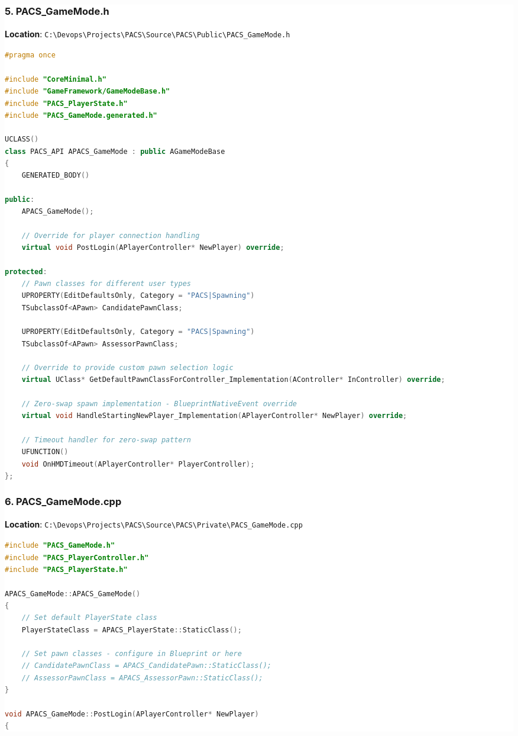 ### 5. PACS_GameMode.h

**Location**: `C:\Devops\Projects\PACS\Source\PACS\Public\PACS_GameMode.h`

```cpp
#pragma once

#include "CoreMinimal.h"
#include "GameFramework/GameModeBase.h"
#include "PACS_PlayerState.h"
#include "PACS_GameMode.generated.h"

UCLASS()
class PACS_API APACS_GameMode : public AGameModeBase
{
    GENERATED_BODY()

public:
    APACS_GameMode();

    // Override for player connection handling
    virtual void PostLogin(APlayerController* NewPlayer) override;

protected:
    // Pawn classes for different user types
    UPROPERTY(EditDefaultsOnly, Category = "PACS|Spawning")
    TSubclassOf<APawn> CandidatePawnClass;

    UPROPERTY(EditDefaultsOnly, Category = "PACS|Spawning")
    TSubclassOf<APawn> AssessorPawnClass;

    // Override to provide custom pawn selection logic
    virtual UClass* GetDefaultPawnClassForController_Implementation(AController* InController) override;

    // Zero-swap spawn implementation - BlueprintNativeEvent override
    virtual void HandleStartingNewPlayer_Implementation(APlayerController* NewPlayer) override;
    
    // Timeout handler for zero-swap pattern
    UFUNCTION()
    void OnHMDTimeout(APlayerController* PlayerController);
};
```

### 6. PACS_GameMode.cpp

**Location**: `C:\Devops\Projects\PACS\Source\PACS\Private\PACS_GameMode.cpp`

```cpp
#include "PACS_GameMode.h"
#include "PACS_PlayerController.h"
#include "PACS_PlayerState.h"

APACS_GameMode::APACS_GameMode()
{
    // Set default PlayerState class
    PlayerStateClass = APACS_PlayerState::StaticClass();
    
    // Set pawn classes - configure in Blueprint or here
    // CandidatePawnClass = APACS_CandidatePawn::StaticClass();
    // AssessorPawnClass = APACS_AssessorPawn::StaticClass();
}

void APACS_GameMode::PostLogin(APlayerController* NewPlayer)
{
```